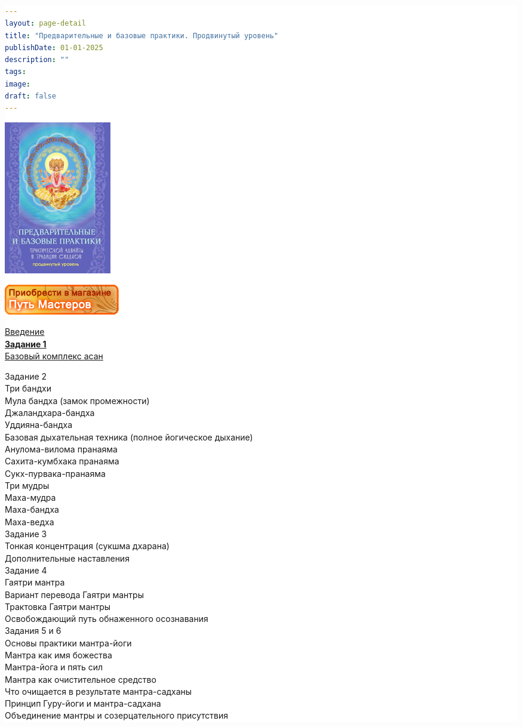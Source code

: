 ```yaml
---
layout: page-detail
title: "Предварительные и базовые практики. Продвинутый уровень"
publishDate: 01-01-2025
description: ""
tags:
image:
draft: false
---
```


![Предварительные и базовые практики. Продвинутый уровень](/upload/iblock/40e/40eff70c7f0be34ec996f42b8e12e705.jpg)

[![](/binaries/am/9011.jpg)](http://putmasterov.ru/predvaritelnye-bazovye-praktiki-prodvinutyj-uroven)

[Введение](#1)   
[**Задание 1**](#2)   
[Базовый комплекс асан](#3)   

 Задание 2   
 Три бандхи   
 Мула бандха (замок промежности)   
 Джаландхара-бандха   
 Уддияна-бандха   
 Базовая дыхательная техника (полное йогическое дыхание)   
 Анулома-вилома пранаяма   
 Сахита-кумбхака пранаяма   
 Сукх-пурвака-пранаяма   
 Три мудры   
 Маха-мудра   
 Маха-бандха   
 Маха-ведха   
 Задание 3   
 Тонкая концентрация (сукшма дхарана)   
 Дополнительные наставления   
 Задание 4   
 Гаятри мантра   
 Вариант перевода Гаятри мантры   
 Трактовка Гаятри мантры   
 Освобождающий путь обнаженного осознавания   
 Задания 5 и 6   
 Основы практики мантра-йоги   
 Мантра как имя божества   
 Мантра-йога и пять сил   
 Мантра как очистительное средство   
 Что очищается в результате мантра-садханы   
 Принцип Гуру-йоги и мантра-садхана   
 Объединение мантры и созерцательного присутствия   